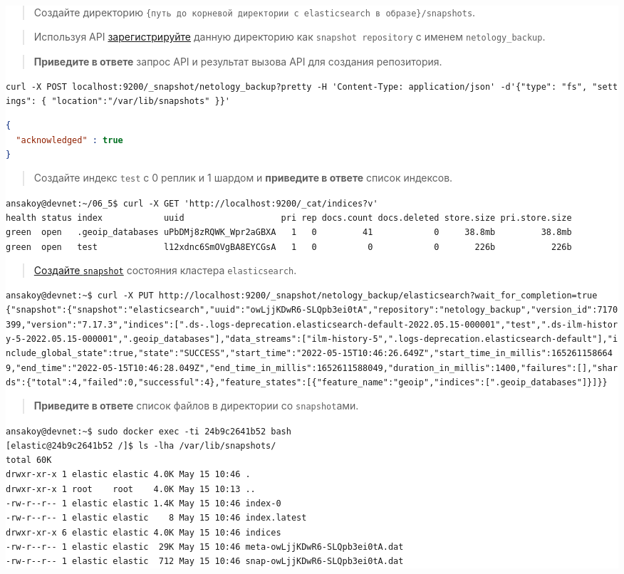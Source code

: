 >Создайте директорию `{путь до корневой директории с elasticsearch в образе}/snapshots`.

>Используя API [зарегистрируйте](https://www.elastic.co/guide/en/elasticsearch/reference/current/snapshots-register-repository.html#snapshots-register-repository) 
>данную директорию как `snapshot repository` c именем `netology_backup`.

>**Приведите в ответе** запрос API и результат вызова API для создания репозитория.

```
curl -X POST localhost:9200/_snapshot/netology_backup?pretty -H 'Content-Type: application/json' -d'{"type": "fs", "settings": { "location":"/var/lib/snapshots" }}'
```
```json
{
  "acknowledged" : true
}
```

>Создайте индекс `test` с 0 реплик и 1 шардом и **приведите в ответе** список индексов.

```
ansakoy@devnet:~/06_5$ curl -X GET 'http://localhost:9200/_cat/indices?v'
health status index            uuid                   pri rep docs.count docs.deleted store.size pri.store.size
green  open   .geoip_databases uPbDMj8zRQWK_Wpr2aGBXA   1   0         41            0     38.8mb         38.8mb
green  open   test             l12xdnc6SmOVgBA8EYCGsA   1   0          0            0       226b           226b
```

>[Создайте `snapshot`](https://www.elastic.co/guide/en/elasticsearch/reference/current/snapshots-take-snapshot.html) 
состояния кластера `elasticsearch`.

```
ansakoy@devnet:~$ curl -X PUT http://localhost:9200/_snapshot/netology_backup/elasticsearch?wait_for_completion=true
{"snapshot":{"snapshot":"elasticsearch","uuid":"owLjjKDwR6-SLQpb3ei0tA","repository":"netology_backup","version_id":7170399,"version":"7.17.3","indices":[".ds-.logs-deprecation.elasticsearch-default-2022.05.15-000001","test",".ds-ilm-history-5-2022.05.15-000001",".geoip_databases"],"data_streams":["ilm-history-5",".logs-deprecation.elasticsearch-default"],"include_global_state":true,"state":"SUCCESS","start_time":"2022-05-15T10:46:26.649Z","start_time_in_millis":1652611586649,"end_time":"2022-05-15T10:46:28.049Z","end_time_in_millis":1652611588049,"duration_in_millis":1400,"failures":[],"shards":{"total":4,"failed":0,"successful":4},"feature_states":[{"feature_name":"geoip","indices":[".geoip_databases"]}]}}
```

>**Приведите в ответе** список файлов в директории со `snapshot`ами.

```
ansakoy@devnet:~$ sudo docker exec -ti 24b9c2641b52 bash
[elastic@24b9c2641b52 /]$ ls -lha /var/lib/snapshots/
total 60K
drwxr-xr-x 1 elastic elastic 4.0K May 15 10:46 .
drwxr-xr-x 1 root    root    4.0K May 15 10:13 ..
-rw-r--r-- 1 elastic elastic 1.4K May 15 10:46 index-0
-rw-r--r-- 1 elastic elastic    8 May 15 10:46 index.latest
drwxr-xr-x 6 elastic elastic 4.0K May 15 10:46 indices
-rw-r--r-- 1 elastic elastic  29K May 15 10:46 meta-owLjjKDwR6-SLQpb3ei0tA.dat
-rw-r--r-- 1 elastic elastic  712 May 15 10:46 snap-owLjjKDwR6-SLQpb3ei0tA.dat
```
